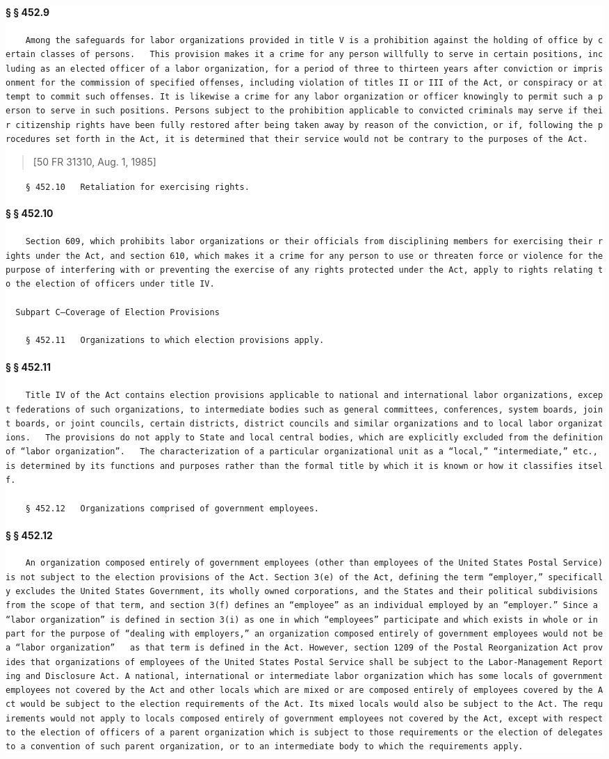 #### § § 452.9

        Among the safeguards for labor organizations provided in title V is a prohibition against the holding of office by certain classes of persons.   This provision makes it a crime for any person willfully to serve in certain positions, including as an elected officer of a labor organization, for a period of three to thirteen years after conviction or imprisonment for the commission of specified offenses, including violation of titles II or III of the Act, or conspiracy or attempt to commit such offenses. It is likewise a crime for any labor organization or officer knowingly to permit such a person to serve in such positions. Persons subject to the prohibition applicable to convicted criminals may serve if their citizenship rights have been fully restored after being taken away by reason of the conviction, or if, following the procedures set forth in the Act, it is determined that their service would not be contrary to the purposes of the Act.

> [50 FR 31310, Aug. 1, 1985]

        § 452.10   Retaliation for exercising rights.

#### § § 452.10

        Section 609, which prohibits labor organizations or their officials from disciplining members for exercising their rights under the Act, and section 610, which makes it a crime for any person to use or threaten force or violence for the purpose of interfering with or preventing the exercise of any rights protected under the Act, apply to rights relating to the election of officers under title IV.

      Subpart C—Coverage of Election Provisions

        § 452.11   Organizations to which election provisions apply.

#### § § 452.11

        Title IV of the Act contains election provisions applicable to national and international labor organizations, except federations of such organizations, to intermediate bodies such as general committees, conferences, system boards, joint boards, or joint councils, certain districts, district councils and similar organizations and to local labor organizations.   The provisions do not apply to State and local central bodies, which are explicitly excluded from the definition of “labor organization”.   The characterization of a particular organizational unit as a “local,” “intermediate,” etc., is determined by its functions and purposes rather than the formal title by which it is known or how it classifies itself.

        § 452.12   Organizations comprised of government employees.

#### § § 452.12

        An organization composed entirely of government employees (other than employees of the United States Postal Service) is not subject to the election provisions of the Act. Section 3(e) of the Act, defining the term “employer,” specifically excludes the United States Government, its wholly owned corporations, and the States and their political subdivisions from the scope of that term, and section 3(f) defines an “employee” as an individual employed by an “employer.” Since a “labor organization” is defined in section 3(i) as one in which “employees” participate and which exists in whole or in part for the purpose of “dealing with employers,” an organization composed entirely of government employees would not be a “labor organization”   as that term is defined in the Act. However, section 1209 of the Postal Reorganization Act provides that organizations of employees of the United States Postal Service shall be subject to the Labor-Management Reporting and Disclosure Act. A national, international or intermediate labor organization which has some locals of government employees not covered by the Act and other locals which are mixed or are composed entirely of employees covered by the Act would be subject to the election requirements of the Act. Its mixed locals would also be subject to the Act. The requirements would not apply to locals composed entirely of government employees not covered by the Act, except with respect to the election of officers of a parent organization which is subject to those requirements or the election of delegates to a convention of such parent organization, or to an intermediate body to which the requirements apply.
